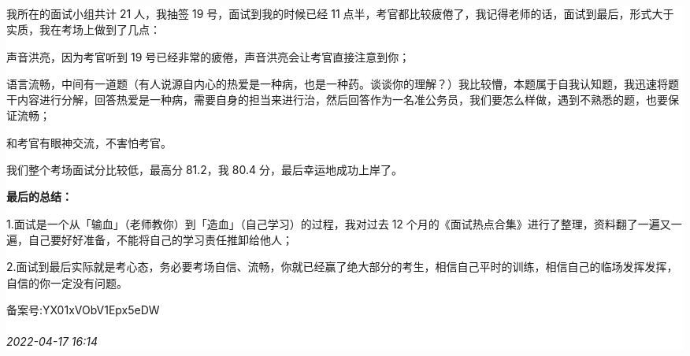 
我所在的面试小组共计 21 人，我抽签 19 号，面试到我的时候已经 11 点半，考官都比较疲倦了，我记得老师的话，面试到最后，形式大于实质，我在考场上做到了几点：


声音洪亮，因为考官听到 19 号已经非常的疲倦，声音洪亮会让考官直接注意到你；


语言流畅，中间有一道题（有人说源自内心的热爱是一种病，也是一种药。谈谈你的理解？）我比较懵，本题属于自我认知题，我迅速将题干内容进行分解，回答热爱是一种病，需要自身的担当来进行治，然后回答作为一名准公务员，我们要怎么样做，遇到不熟悉的题，也要保证流畅；


和考官有眼神交流，不害怕考官。


我们整个考场面试分比较低，最高分 81.2，我 80.4 分，最后幸运地成功上岸了。


**最后的总结：**


1.面试是一个从「输血」（老师教你）到「造血」（自己学习）的过程，我对过去 12 个月的《面试热点合集》进行了整理，资料翻了一遍又一遍，自己要好好准备，不能将自己的学习责任推卸给他人；


2.面试到最后实际就是考心态，务必要考场自信、流畅，你就已经赢了绝大部分的考生，相信自己平时的训练，相信自己的临场发挥发挥，自信的你一定没有问题。


备案号:YX01xVObV1Epx5eDW


###### 2022-04-17 16:14
